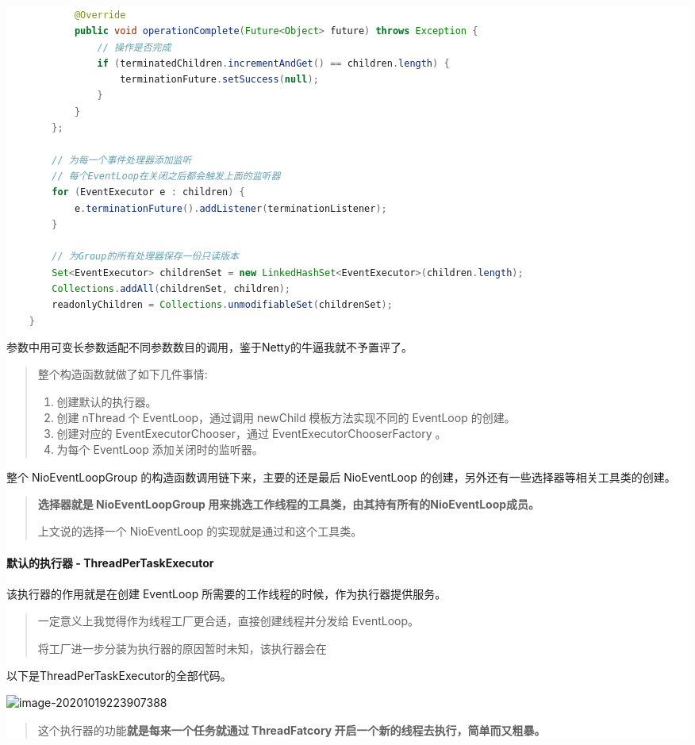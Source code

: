 ```java
            @Override
            public void operationComplete(Future<Object> future) throws Exception {
                // 操作是否完成
                if (terminatedChildren.incrementAndGet() == children.length) {
                    terminationFuture.setSuccess(null);
                }
            }
        };

        // 为每一个事件处理器添加监听
        // 每个EventLoop在关闭之后都会触发上面的监听器
        for (EventExecutor e : children) {
            e.terminationFuture().addListener(terminationListener);
        }

        // 为Group的所有处理器保存一份只读版本
        Set<EventExecutor> childrenSet = new LinkedHashSet<EventExecutor>(children.length);
        Collections.addAll(childrenSet, children);
        readonlyChildren = Collections.unmodifiableSet(childrenSet);
    }
```

参数中用可变长参数适配不同参数数目的调用，鉴于Netty的牛逼我就不予置评了。

> 整个构造函数就做了如下几件事情:
>
> 1. 创建默认的执行器。
> 2. 创建 nThread 个 EventLoop，通过调用 newChild 模板方法实现不同的 EventLoop 的创建。
> 3. 创建对应的 EventExecutorChooser，通过 EventExecutorChooserFactory 。
> 4. 为每个 EventLoop 添加关闭时的监听器。



整个 NioEventLoopGroup 的构造函数调用链下来，主要的还是最后 NioEventLoop 的创建，另外还有一些选择器等相关工具类的创建。

> **选择器就是 NioEventLoopGroup 用来挑选工作线程的工具类，由其持有所有的NioEventLoop成员。**
>
> 上文说的选择一个 NioEventLoop 的实现就是通过和这个工具类。





#### 默认的执行器 - ThreadPerTaskExecutor

该执行器的作用就是在创建 EventLoop 所需要的工作线程的时候，作为执行器提供服务。

> 一定意义上我觉得作为线程工厂更合适，直接创建线程并分发给 EventLoop。
>
> 将工厂进一步分装为执行器的原因暂时未知，该执行器会在 

以下是ThreadPerTaskExecutor的全部代码。

![image-20201019223907388](https://chenqwwq-img.oss-cn-beijing.aliyuncs.com/img/image-20201019223907388.png)

> 这个执行器的功能**就是每来一个任务就通过 ThreadFatcory 开启一个新的线程去执行，简单而又粗暴。**
